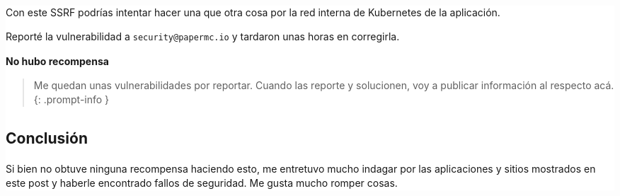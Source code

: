 Con este SSRF podrías intentar hacer una que otra cosa por la red interna de Kubernetes de la aplicación.

Reporté la vulnerabilidad a `security@papermc.io` y tardaron unas horas en corregirla.

**No hubo recompensa**

> Me quedan unas vulnerabilidades por reportar. Cuando las reporte y solucionen, voy a publicar información al respecto acá.
{: .prompt-info }

## Conclusión

Si bien no obtuve ninguna recompensa haciendo esto, me entretuvo mucho indagar por las aplicaciones y sitios mostrados en este post y haberle encontrado fallos de seguridad. Me gusta mucho romper cosas.










